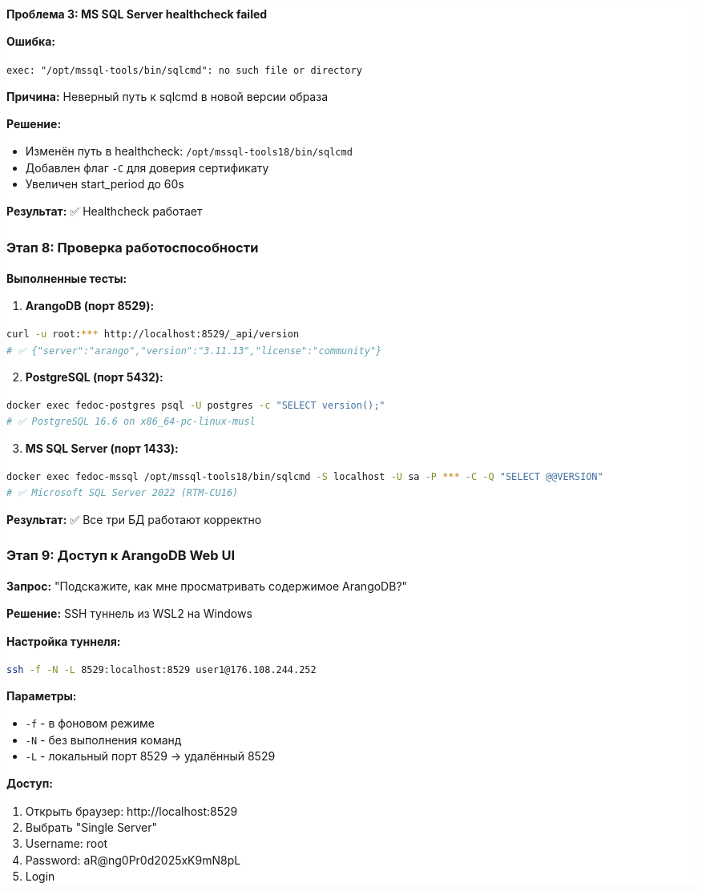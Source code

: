 
**Проблема 3: MS SQL Server healthcheck failed**

**Ошибка:**
```
exec: "/opt/mssql-tools/bin/sqlcmd": no such file or directory
```

**Причина:** Неверный путь к sqlcmd в новой версии образа

**Решение:**
- Изменён путь в healthcheck: `/opt/mssql-tools18/bin/sqlcmd`
- Добавлен флаг `-C` для доверия сертификату
- Увеличен start_period до 60s

**Результат:** ✅ Healthcheck работает

### Этап 8: Проверка работоспособности

**Выполненные тесты:**

1. **ArangoDB (порт 8529):**
```bash
curl -u root:*** http://localhost:8529/_api/version
# ✅ {"server":"arango","version":"3.11.13","license":"community"}
```

2. **PostgreSQL (порт 5432):**
```bash
docker exec fedoc-postgres psql -U postgres -c "SELECT version();"
# ✅ PostgreSQL 16.6 on x86_64-pc-linux-musl
```

3. **MS SQL Server (порт 1433):**
```bash
docker exec fedoc-mssql /opt/mssql-tools18/bin/sqlcmd -S localhost -U sa -P *** -C -Q "SELECT @@VERSION"
# ✅ Microsoft SQL Server 2022 (RTM-CU16)
```

**Результат:** ✅ Все три БД работают корректно

### Этап 9: Доступ к ArangoDB Web UI

**Запрос:** "Подскажите, как мне просматривать содержимое ArangoDB?"

**Решение:** SSH туннель из WSL2 на Windows

**Настройка туннеля:**
```bash
ssh -f -N -L 8529:localhost:8529 user1@176.108.244.252
```

**Параметры:**
- `-f` - в фоновом режиме
- `-N` - без выполнения команд
- `-L` - локальный порт 8529 → удалённый 8529

**Доступ:**
1. Открыть браузер: http://localhost:8529
2. Выбрать "Single Server"
3. Username: root
4. Password: aR@ng0Pr0d2025xK9mN8pL
5. Login
